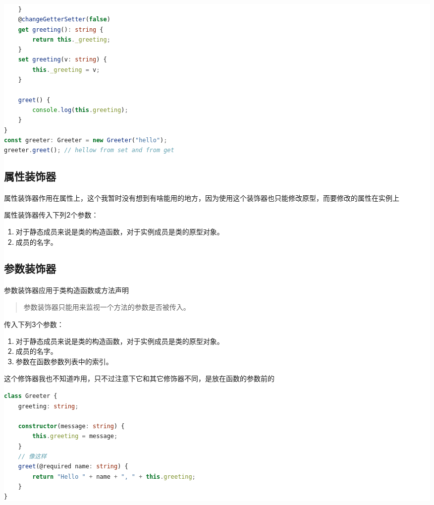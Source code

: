 ```typescript
    }
    @changeGetterSetter(false)
    get greeting(): string {
        return this._greeting;
    }
    set greeting(v: string) {
        this._greeting = v;
    }

    greet() {
        console.log(this.greeting);
    }
}
const greeter: Greeter = new Greeter("hello");
greeter.greet(); // hellow from set and from get
```

## 属性装饰器

属性装饰器作用在属性上，这个我暂时没有想到有啥能用的地方，因为使用这个装饰器也只能修改原型，而要修改的属性在实例上

属性装饰器传入下列2个参数：

1. 对于静态成员来说是类的构造函数，对于实例成员是类的原型对象。
2. 成员的名字。

## 参数装饰器

参数装饰器应用于类构造函数或方法声明

> 参数装饰器只能用来监视一个方法的参数是否被传入。

传入下列3个参数：

1. 对于静态成员来说是类的构造函数，对于实例成员是类的原型对象。
2. 成员的名字。
3. 参数在函数参数列表中的索引。

这个修饰器我也不知道咋用，只不过注意下它和其它修饰器不同，是放在函数的参数前的

```typescript
class Greeter {
    greeting: string;

    constructor(message: string) {
        this.greeting = message;
    }
	// 像这样
    greet(@required name: string) {
        return "Hello " + name + ", " + this.greeting;
    }
}
```
